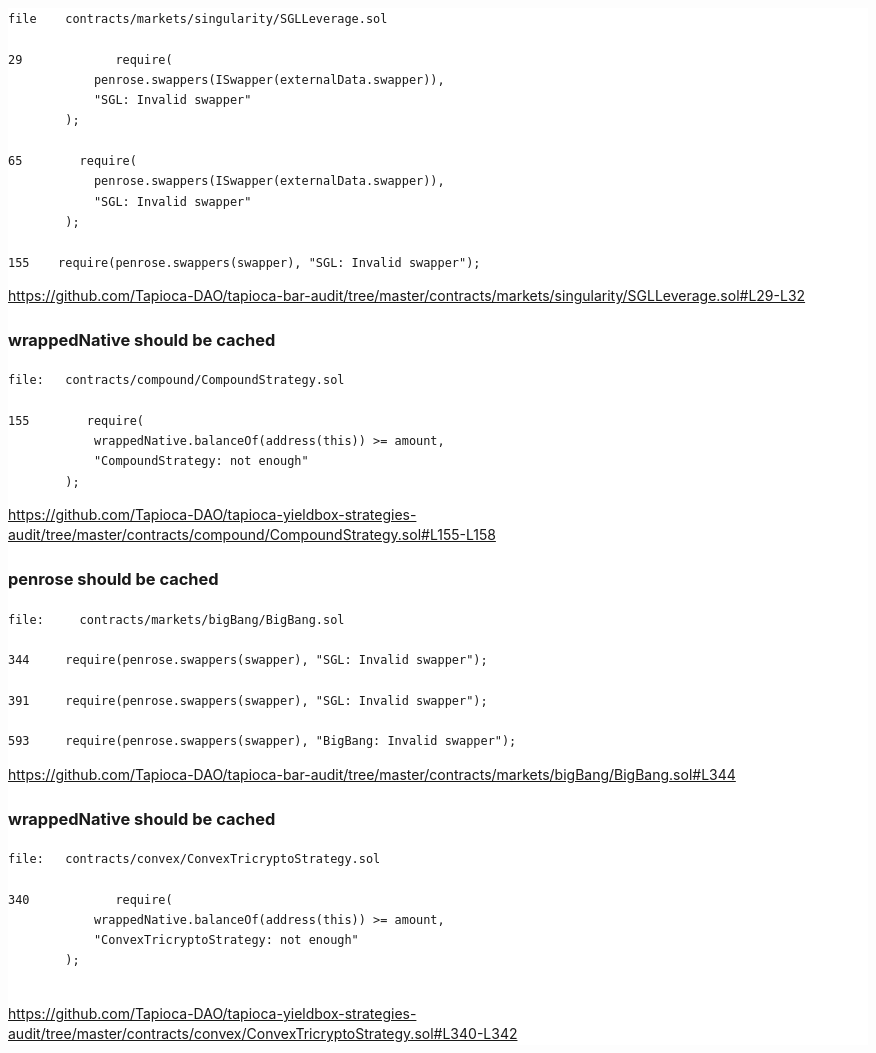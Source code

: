 ```s;lidity 
file    contracts/markets/singularity/SGLLeverage.sol

29             require(
            penrose.swappers(ISwapper(externalData.swapper)),
            "SGL: Invalid swapper"
        );

65        require(
            penrose.swappers(ISwapper(externalData.swapper)),
            "SGL: Invalid swapper"
        );

155    require(penrose.swappers(swapper), "SGL: Invalid swapper");
```
https://github.com/Tapioca-DAO/tapioca-bar-audit/tree/master/contracts/markets/singularity/SGLLeverage.sol#L29-L32

### wrappedNative should be cached 

```solidity
file:   contracts/compound/CompoundStrategy.sol

155        require(
            wrappedNative.balanceOf(address(this)) >= amount,
            "CompoundStrategy: not enough"
        );

```
https://github.com/Tapioca-DAO/tapioca-yieldbox-strategies-audit/tree/master/contracts/compound/CompoundStrategy.sol#L155-L158


### penrose should be cached 
```solidity
file:     contracts/markets/bigBang/BigBang.sol  

344     require(penrose.swappers(swapper), "SGL: Invalid swapper");

391     require(penrose.swappers(swapper), "SGL: Invalid swapper");

593     require(penrose.swappers(swapper), "BigBang: Invalid swapper");

```
https://github.com/Tapioca-DAO/tapioca-bar-audit/tree/master/contracts/markets/bigBang/BigBang.sol#L344

###   wrappedNative should be cached 

```solidity
file:   contracts/convex/ConvexTricryptoStrategy.sol

340            require(
            wrappedNative.balanceOf(address(this)) >= amount,
            "ConvexTricryptoStrategy: not enough"
        );


```
https://github.com/Tapioca-DAO/tapioca-yieldbox-strategies-audit/tree/master/contracts/convex/ConvexTricryptoStrategy.sol#L340-L342
